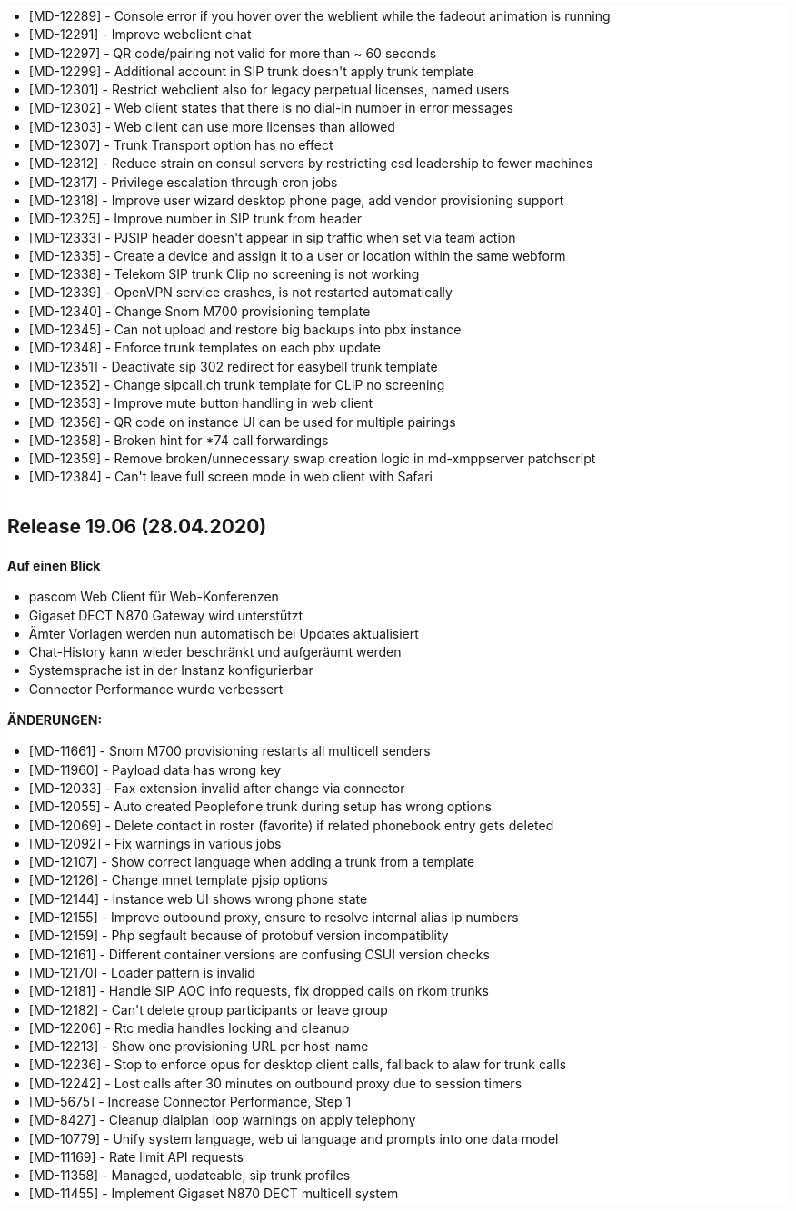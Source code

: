 - [MD-12289] - Console error if you hover over the weblient while the fadeout animation is running
- [MD-12291] - Improve webclient chat
- [MD-12297] - QR code/pairing not valid for more than ~ 60 seconds
- [MD-12299] - Additional account in SIP trunk doesn't apply trunk template
- [MD-12301] - Restrict webclient also for legacy perpetual licenses, named users
- [MD-12302] - Web client states that there is no dial-in number in error messages
- [MD-12303] - Web client can use more licenses than allowed
- [MD-12307] - Trunk Transport option has no effect
- [MD-12312] - Reduce strain on consul servers by restricting csd leadership to fewer machines
- [MD-12317] - Privilege escalation through cron jobs
- [MD-12318] - Improve user wizard desktop phone page, add vendor provisioning support
- [MD-12325] - Improve number in SIP trunk from header
- [MD-12333] - PJSIP header doesn't appear in sip traffic when set via team action
- [MD-12335] - Create a device and assign it to a user or location within the same webform
- [MD-12338] - Telekom SIP trunk Clip no screening is not working
- [MD-12339] - OpenVPN service crashes, is not restarted automatically
- [MD-12340] - Change Snom M700 provisioning template
- [MD-12345] - Can not upload and restore big backups into pbx instance
- [MD-12348] - Enforce trunk templates on each pbx update
- [MD-12351] - Deactivate sip 302 redirect for easybell trunk template
- [MD-12352] - Change sipcall.ch trunk template for CLIP no screening
- [MD-12353] - Improve mute button handling in web client
- [MD-12356] - QR code on instance UI can be used for multiple pairings
- [MD-12358] - Broken hint for *74 call forwardings
- [MD-12359] - Remove broken/unnecessary swap creation logic in md-xmppserver patchscript
- [MD-12384] - Can't leave full screen mode in web client with Safari

## Release 19.06 (28.04.2020)

**Auf einen Blick**

* pascom Web Client für Web-Konferenzen
* Gigaset DECT N870 Gateway wird unterstützt
* Ämter Vorlagen werden nun automatisch bei Updates aktualisiert
* Chat-History kann wieder beschränkt und aufgeräumt werden
* Systemsprache ist in der Instanz konfigurierbar
* Connector Performance wurde verbessert

**ÄNDERUNGEN:**

- [MD-11661] - Snom M700 provisioning restarts all multicell senders
- [MD-11960] - Payload data has wrong key
- [MD-12033] - Fax extension invalid after change via connector
- [MD-12055] - Auto created Peoplefone trunk during setup has wrong options
- [MD-12069] - Delete contact in roster (favorite) if related phonebook entry gets deleted
- [MD-12092] - Fix warnings in various jobs
- [MD-12107] - Show correct language when adding a trunk from a template
- [MD-12126] - Change mnet template pjsip options
- [MD-12144] - Instance web UI shows wrong phone state
- [MD-12155] - Improve outbound proxy, ensure to resolve internal alias ip numbers
- [MD-12159] - Php segfault because of protobuf version incompatiblity
- [MD-12161] - Different container versions are confusing CSUI version checks
- [MD-12170] - Loader pattern is invalid
- [MD-12181] - Handle SIP AOC info requests, fix dropped calls on rkom trunks
- [MD-12182] - Can't delete group participants or leave group
- [MD-12206] - Rtc media handles locking and cleanup
- [MD-12213] - Show one provisioning URL per host-name
- [MD-12236] - Stop to enforce opus for desktop client calls, fallback to alaw for trunk calls
- [MD-12242] - Lost calls after 30 minutes on outbound proxy due to session timers
- [MD-5675] - Increase Connector Performance, Step 1
- [MD-8427] - Cleanup dialplan loop warnings on apply telephony
- [MD-10779] - Unify system language, web ui language and prompts into one data model
- [MD-11169] - Rate limit API requests
- [MD-11358] - Managed, updateable, sip trunk profiles
- [MD-11455] - Implement Gigaset N870 DECT multicell system